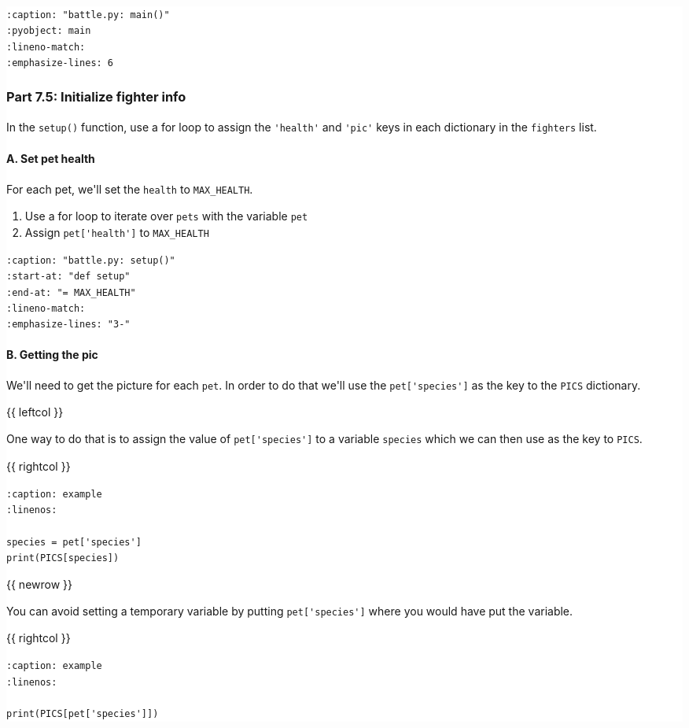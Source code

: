 ```{literalinclude} ../../pythonclass/lessons/battle/battle_part07.py
:caption: "battle.py: main()"
:pyobject: main
:lineno-match:
:emphasize-lines: 6
```

### Part 7.5: Initialize fighter info

In the `setup()` function, use a for loop to assign the `'health'` and `'pic'`
keys in each dictionary in the `fighters` list.

#### A. Set pet health

For each pet, we'll set the `health` to `MAX_HEALTH`.

1. Use a for loop to iterate over `pets` with the variable `pet`
2. Assign `pet['health']` to `MAX_HEALTH`

```{literalinclude} ../../pythonclass/lessons/battle/battle_part07.py
:caption: "battle.py: setup()"
:start-at: "def setup"
:end-at: "= MAX_HEALTH"
:lineno-match:
:emphasize-lines: "3-"
```

#### B. Getting the pic

We'll need to get the picture for each `pet`. In order to do that we'll use the
`pet['species']` as the key to the `PICS` dictionary.

{{ leftcol }}

One way to do that is to assign the value of `pet['species']` to a variable
`species` which we can then use as the key to `PICS`.

{{ rightcol }}

```{code-block} python
:caption: example
:linenos:

species = pet['species']
print(PICS[species])
```

{{ newrow }}

You can avoid setting a temporary variable by putting `pet['species']` where
you would have put the variable.

{{ rightcol }}

```{code-block} python
:caption: example
:linenos:

print(PICS[pet['species']])
```
